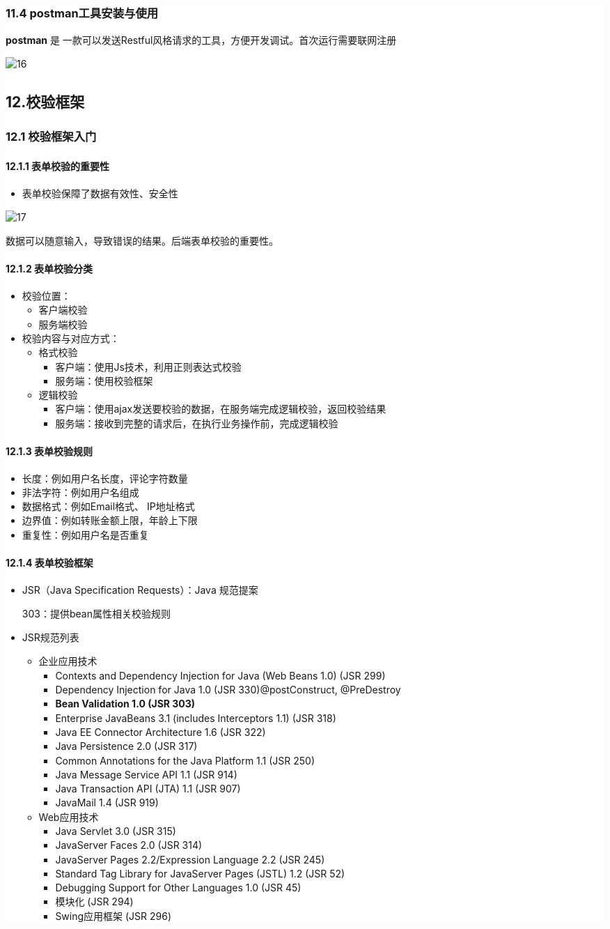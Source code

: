 ### 11.4 postman工具安装与使用

**postman** 是  一款可以发送Restful风格请求的工具，方便开发调试。首次运行需要联网注册

![16](https://img-blog.csdnimg.cn/642afa73aa424078a83e7d484692ef1b.png)

## 12.校验框架

### 12.1 校验框架入门

#### 12.1.1 表单校验的重要性

* 表单校验保障了数据有效性、安全性

![17](https://img-blog.csdnimg.cn/f8be0e82e2d447e5a0dc3297b4003501.png)

数据可以随意输入，导致错误的结果。后端表单校验的重要性。

#### 12.1.2 表单校验分类

* 校验位置：
  * 客户端校验
  * 服务端校验
* 校验内容与对应方式：
  * 格式校验
    * 客户端：使用Js技术，利用正则表达式校验
    * 服务端：使用校验框架
  * 逻辑校验
    * 客户端：使用ajax发送要校验的数据，在服务端完成逻辑校验，返回校验结果
    * 服务端：接收到完整的请求后，在执行业务操作前，完成逻辑校验

#### 12.1.3 表单校验规则

* 长度：例如用户名长度，评论字符数量
* 非法字符：例如用户名组成
* 数据格式：例如Email格式、 IP地址格式
* 边界值：例如转账金额上限，年龄上下限
* 重复性：例如用户名是否重复

#### 12.1.4 表单校验框架

* JSR（Java Specification Requests）：Java 规范提案

  303：提供bean属性相关校验规则

* JSR规范列表

  * 企业应用技术
    * Contexts and Dependency Injection for Java (Web Beans 1.0) (JSR 299)
    * Dependency Injection for Java 1.0 (JSR 330)@postConstruct, @PreDestroy
    * **Bean Validation 1.0 (JSR 303)**
    * Enterprise JavaBeans 3.1 (includes Interceptors 1.1) (JSR 318)
    * Java EE Connector Architecture 1.6 (JSR 322)
    * Java Persistence 2.0 (JSR 317)
    * Common Annotations for the Java Platform 1.1 (JSR 250)
    * Java Message Service API 1.1 (JSR 914)
    * Java Transaction API (JTA) 1.1 (JSR 907)
    * JavaMail 1.4 (JSR 919)
  * Web应用技术
    + Java Servlet 3.0 (JSR 315)
    + JavaServer Faces 2.0 (JSR 314)
    + JavaServer Pages 2.2/Expression Language 2.2 (JSR 245)
    + Standard Tag Library for JavaServer Pages (JSTL) 1.2 (JSR 52)
    + Debugging Support for Other Languages 1.0 (JSR 45)
    + 模块化 (JSR 294)
    + Swing应用框架 (JSR 296)